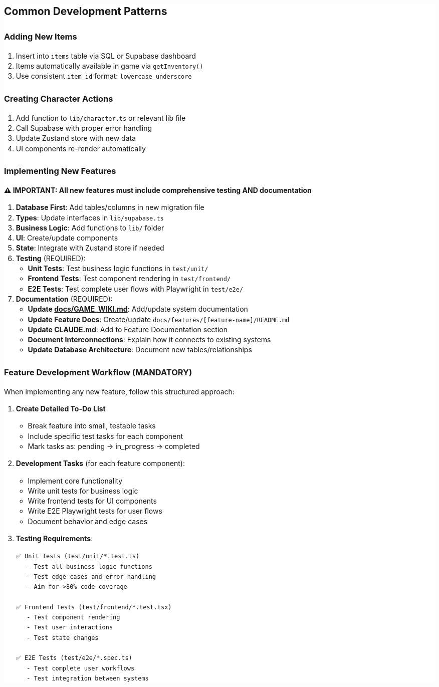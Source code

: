 ## Common Development Patterns

### Adding New Items
1. Insert into `items` table via SQL or Supabase dashboard
2. Items automatically available in game via `getInventory()`
3. Use consistent `item_id` format: `lowercase_underscore`

### Creating Character Actions
1. Add function to `lib/character.ts` or relevant lib file
2. Call Supabase with proper error handling
3. Update Zustand store with new data
4. UI components re-render automatically

### Implementing New Features

**⚠️ IMPORTANT: All new features must include comprehensive testing AND documentation**

1. **Database First**: Add tables/columns in new migration file
2. **Types**: Update interfaces in `lib/supabase.ts`
3. **Business Logic**: Add functions to `lib/` folder
4. **UI**: Create/update components
5. **State**: Integrate with Zustand store if needed
6. **Testing** (REQUIRED):
   - **Unit Tests**: Test business logic functions in `test/unit/`
   - **Frontend Tests**: Test component rendering in `test/frontend/`
   - **E2E Tests**: Test complete user flows with Playwright in `test/e2e/`
7. **Documentation** (REQUIRED):
   - **Update [docs/GAME_WIKI.md](docs/GAME_WIKI.md)**: Add/update system documentation
   - **Update Feature Docs**: Create/update `docs/features/[feature-name]/README.md`
   - **Update [CLAUDE.md](CLAUDE.md)**: Add to Feature Documentation section
   - **Document Interconnections**: Explain how it connects to existing systems
   - **Update Database Architecture**: Document new tables/relationships

### Feature Development Workflow (MANDATORY)

When implementing any new feature, follow this structured approach:

1. **Create Detailed To-Do List**
   - Break feature into small, testable tasks
   - Include specific test tasks for each component
   - Mark tasks as: pending → in_progress → completed

2. **Development Tasks** (for each feature component):
   - Implement core functionality
   - Write unit tests for business logic
   - Write frontend tests for UI components
   - Write E2E Playwright tests for user flows
   - Document behavior and edge cases

3. **Testing Requirements**:
   ```
   ✅ Unit Tests (test/unit/*.test.ts)
      - Test all business logic functions
      - Test edge cases and error handling
      - Aim for >80% code coverage

   ✅ Frontend Tests (test/frontend/*.test.tsx)
      - Test component rendering
      - Test user interactions
      - Test state changes

   ✅ E2E Tests (test/e2e/*.spec.ts)
      - Test complete user workflows
      - Test integration between systems
   ```